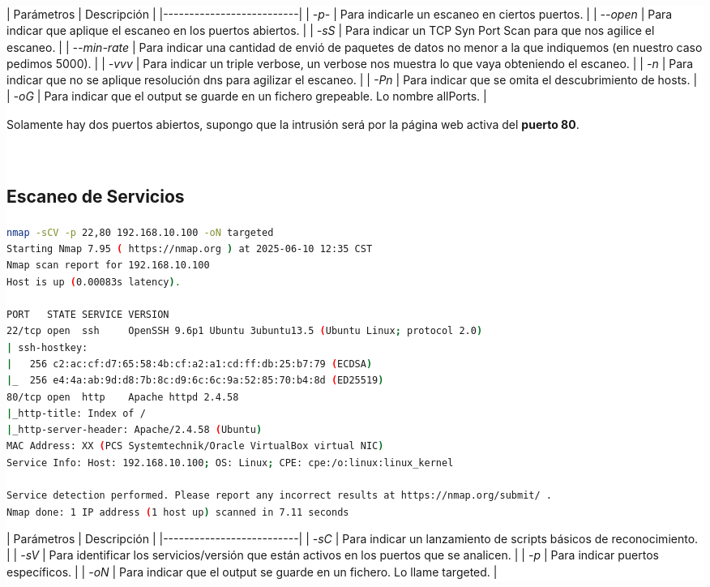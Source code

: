 | Parámetros | Descripción |
|--------------------------|
| *-p-*      | Para indicarle un escaneo en ciertos puertos. |
| *--open*   | Para indicar que aplique el escaneo en los puertos abiertos. |
| *-sS*      | Para indicar un TCP Syn Port Scan para que nos agilice el escaneo. |
| *--min-rate* | Para indicar una cantidad de envió de paquetes de datos no menor a la que indiquemos (en nuestro caso pedimos 5000). |
| *-vvv*     | Para indicar un triple verbose, un verbose nos muestra lo que vaya obteniendo el escaneo. |
| *-n*       | Para indicar que no se aplique resolución dns para agilizar el escaneo. |
| *-Pn*      | Para indicar que se omita el descubrimiento de hosts. |
| *-oG*      | Para indicar que el output se guarde en un fichero grepeable. Lo nombre allPorts. |

Solamente hay dos puertos abiertos, supongo que la intrusión será por la página web activa del **puerto 80**.

<br>

<h2 id="Servicios">Escaneo de Servicios</h2>

```bash
nmap -sCV -p 22,80 192.168.10.100 -oN targeted
Starting Nmap 7.95 ( https://nmap.org ) at 2025-06-10 12:35 CST
Nmap scan report for 192.168.10.100
Host is up (0.00083s latency).

PORT   STATE SERVICE VERSION
22/tcp open  ssh     OpenSSH 9.6p1 Ubuntu 3ubuntu13.5 (Ubuntu Linux; protocol 2.0)
| ssh-hostkey: 
|   256 c2:ac:cf:d7:65:58:4b:cf:a2:a1:cd:ff:db:25:b7:79 (ECDSA)
|_  256 e4:4a:ab:9d:d8:7b:8c:d9:6c:6c:9a:52:85:70:b4:8d (ED25519)
80/tcp open  http    Apache httpd 2.4.58
|_http-title: Index of /
|_http-server-header: Apache/2.4.58 (Ubuntu)
MAC Address: XX (PCS Systemtechnik/Oracle VirtualBox virtual NIC)
Service Info: Host: 192.168.10.100; OS: Linux; CPE: cpe:/o:linux:linux_kernel

Service detection performed. Please report any incorrect results at https://nmap.org/submit/ .
Nmap done: 1 IP address (1 host up) scanned in 7.11 seconds
```

| Parámetros | Descripción |
|--------------------------|
| *-sC*      | Para indicar un lanzamiento de scripts básicos de reconocimiento. |
| *-sV*      | Para identificar los servicios/versión que están activos en los puertos que se analicen. |
| *-p*       | Para indicar puertos específicos. |
| *-oN*      | Para indicar que el output se guarde en un fichero. Lo llame targeted. |
